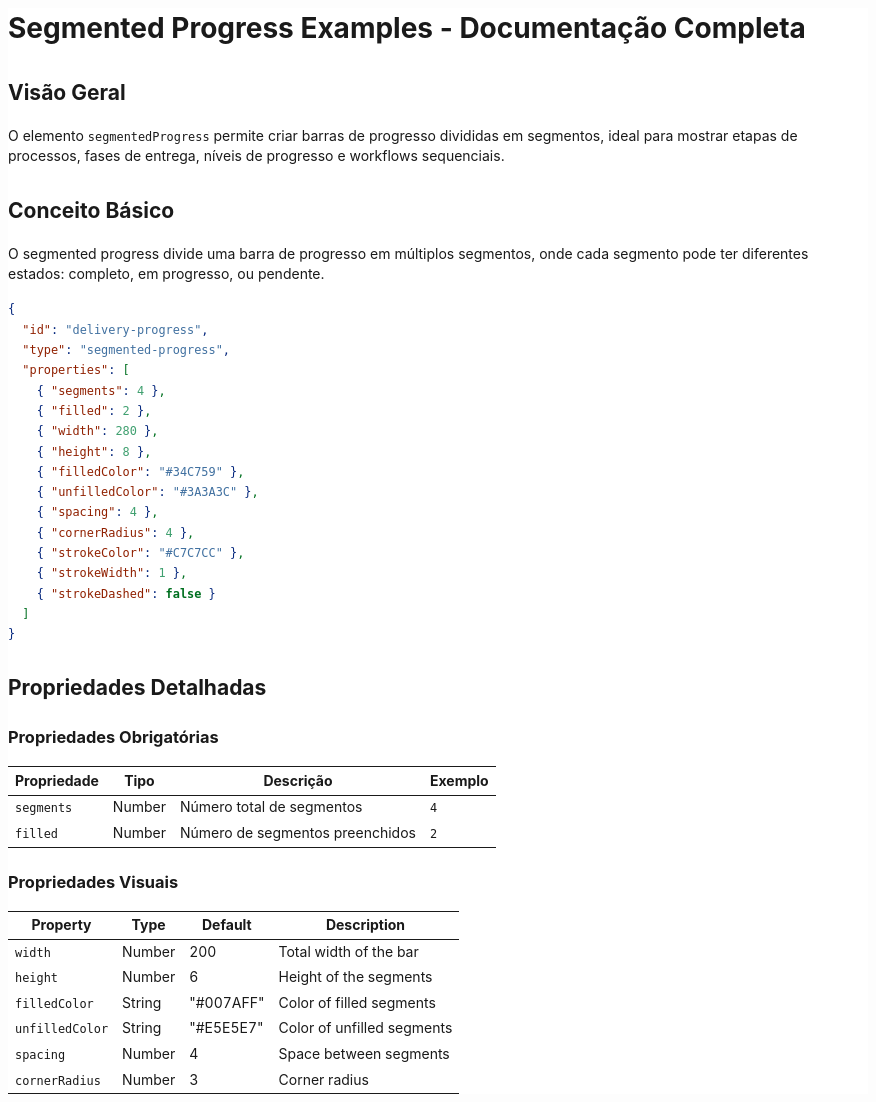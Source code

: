 # Segmented Progress Examples - Documentação Completa

## Visão Geral

O elemento `segmentedProgress` permite criar barras de progresso divididas em segmentos, ideal para mostrar etapas de processos, fases de entrega, níveis de progresso e workflows sequenciais.

## Conceito Básico

O segmented progress divide uma barra de progresso em múltiplos segmentos, onde cada segmento pode ter diferentes estados: completo, em progresso, ou pendente.

```json
{
  "id": "delivery-progress",
  "type": "segmented-progress",
  "properties": [
    { "segments": 4 },
    { "filled": 2 },
    { "width": 280 },
    { "height": 8 },
    { "filledColor": "#34C759" },
    { "unfilledColor": "#3A3A3C" },
    { "spacing": 4 },
    { "cornerRadius": 4 },
    { "strokeColor": "#C7C7CC" },
    { "strokeWidth": 1 },
    { "strokeDashed": false }
  ]
}
```

## Propriedades Detalhadas

### Propriedades Obrigatórias

| Propriedade | Tipo | Descrição | Exemplo |
|-------------|------|-----------|---------|
| `segments` | Number | Número total de segmentos | `4` |
| `filled` | Number | Número de segmentos preenchidos | `2` |

### Propriedades Visuais

| Property | Type | Default | Description |
|----------|------|---------|-------------|
| `width` | Number | 200 | Total width of the bar |
| `height` | Number | 6 | Height of the segments |
| `filledColor` | String | "#007AFF" | Color of filled segments |
| `unfilledColor` | String | "#E5E5E7" | Color of unfilled segments |
| `spacing` | Number | 4 | Space between segments |
| `cornerRadius` | Number | 3 | Corner radius |
